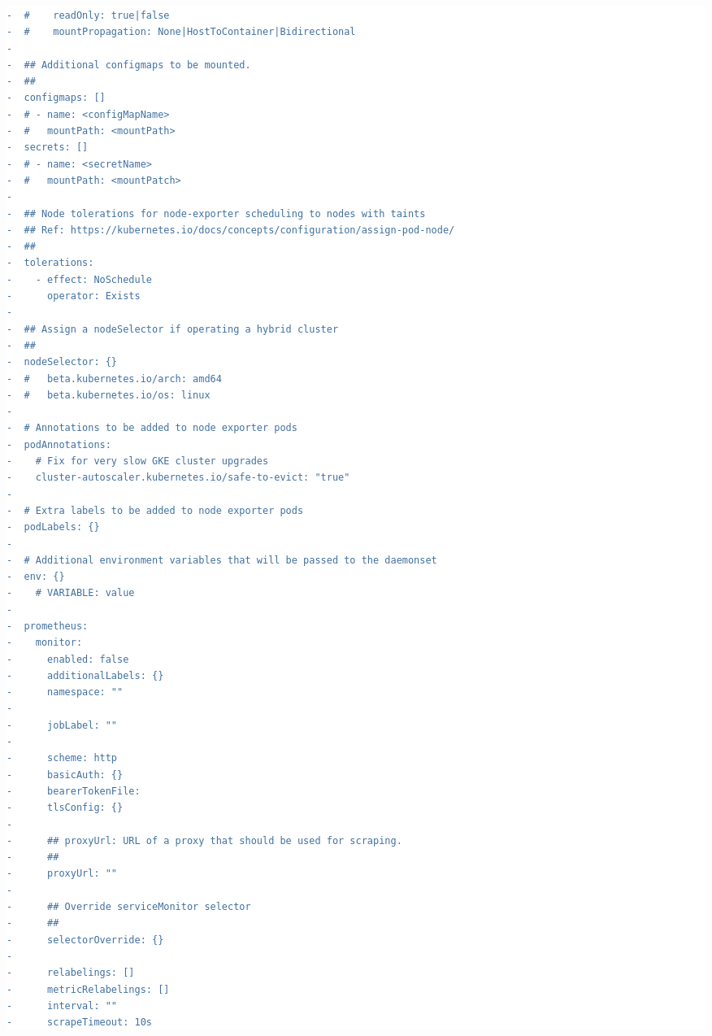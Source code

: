 ```diff
-  #    readOnly: true|false
-  #    mountPropagation: None|HostToContainer|Bidirectional
-
-  ## Additional configmaps to be mounted.
-  ##
-  configmaps: []
-  # - name: <configMapName>
-  #   mountPath: <mountPath>
-  secrets: []
-  # - name: <secretName>
-  #   mountPath: <mountPatch>
-
-  ## Node tolerations for node-exporter scheduling to nodes with taints
-  ## Ref: https://kubernetes.io/docs/concepts/configuration/assign-pod-node/
-  ##
-  tolerations:
-    - effect: NoSchedule
-      operator: Exists
-
-  ## Assign a nodeSelector if operating a hybrid cluster
-  ##
-  nodeSelector: {}
-  #   beta.kubernetes.io/arch: amd64
-  #   beta.kubernetes.io/os: linux
-
-  # Annotations to be added to node exporter pods
-  podAnnotations:
-    # Fix for very slow GKE cluster upgrades
-    cluster-autoscaler.kubernetes.io/safe-to-evict: "true"
-
-  # Extra labels to be added to node exporter pods
-  podLabels: {}
-
-  # Additional environment variables that will be passed to the daemonset
-  env: {}
-    # VARIABLE: value
-
-  prometheus:
-    monitor:
-      enabled: false
-      additionalLabels: {}
-      namespace: ""
-
-      jobLabel: ""
-
-      scheme: http
-      basicAuth: {}
-      bearerTokenFile:
-      tlsConfig: {}
-
-      ## proxyUrl: URL of a proxy that should be used for scraping.
-      ##
-      proxyUrl: ""
-
-      ## Override serviceMonitor selector
-      ##
-      selectorOverride: {}
-
-      relabelings: []
-      metricRelabelings: []
-      interval: ""
-      scrapeTimeout: 10s
```